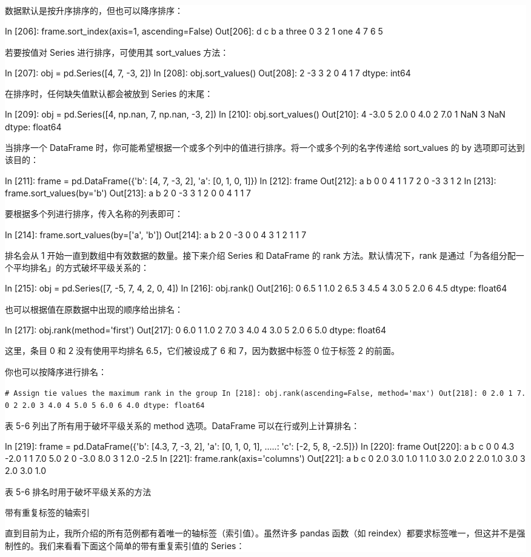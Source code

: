 
数据默认是按升序排序的，但也可以降序排序：

In [206]: frame.sort_index(axis=1, ascending=False) Out[206]: d c b a three 0 3 2 1 one 4 7 6 5


若要按值对 Series 进行排序，可使用其 sort_values 方法：

In [207]: obj = pd.Series([4, 7, -3, 2]) In [208]: obj.sort_values() Out[208]: 2 -3 3 2 0 4 1 7 dtype: int64


在排序时，任何缺失值默认都会被放到 Series 的末尾：

In [209]: obj = pd.Series([4, np.nan, 7, np.nan, -3, 2]) In [210]: obj.sort_values() Out[210]: 4 -3.0 5 2.0 0 4.0 2 7.0 1 NaN 3 NaN dtype: float64


当排序一个 DataFrame 时，你可能希望根据一个或多个列中的值进行排序。将一个或多个列的名字传递给 sort_values 的 by 选项即可达到该目的：

In [211]: frame = pd.DataFrame({'b': [4, 7, -3, 2], 'a': [0, 1, 0, 1]}) In [212]: frame Out[212]: a b 0 0 4 1 1 7 2 0 -3 3 1 2 In [213]: frame.sort_values(by='b') Out[213]: a b 2 0 -3 3 1 2 0 0 4 1 1 7


要根据多个列进行排序，传入名称的列表即可：

In [214]: frame.sort_values(by=['a', 'b']) Out[214]: a b 2 0 -3 0 0 4 3 1 2 1 1 7


排名会从 1 开始一直到数组中有效数据的数量。接下来介绍 Series 和 DataFrame 的 rank 方法。默认情况下，rank 是通过「为各组分配一个平均排名」的方式破坏平级关系的：

In [215]: obj = pd.Series([7, -5, 7, 4, 2, 0, 4]) In [216]: obj.rank() Out[216]: 0 6.5 1 1.0 2 6.5 3 4.5 4 3.0 5 2.0 6 4.5 dtype: float64


也可以根据值在原数据中出现的顺序给出排名：

In [217]: obj.rank(method='first') Out[217]: 0 6.0 1 1.0 2 7.0 3 4.0 4 3.0 5 2.0 6 5.0 dtype: float64


这里，条目 0 和 2 没有使用平均排名 6.5，它们被设成了 6 和 7，因为数据中标签 0 位于标签 2 的前面。

你也可以按降序进行排名：

    # Assign tie values the maximum rank in the group In [218]: obj.rank(ascending=False, method='max') Out[218]: 0 2.0 1 7.0 2 2.0 3 4.0 4 5.0 5 6.0 6 4.0 dtype: float64


表 5-6 列出了所有用于破坏平级关系的 method 选项。DataFrame 可以在行或列上计算排名：

In [219]: frame = pd.DataFrame({'b': [4.3, 7, -3, 2], 'a': [0, 1, 0, 1], .....: 'c': [-2, 5, 8, -2.5]}) In [220]: frame Out[220]: a b c 0 0 4.3 -2.0 1 1 7.0 5.0 2 0 -3.0 8.0 3 1 2.0 -2.5 In [221]: frame.rank(axis='columns') Out[221]: a b c 0 2.0 3.0 1.0 1 1.0 3.0 2.0 2 2.0 1.0 3.0 3 2.0 3.0 1.0


表 5-6 排名时用于破坏平级关系的方法

带有重复标签的轴索引

直到目前为止，我所介绍的所有范例都有着唯一的轴标签（索引值）。虽然许多 pandas 函数（如 reindex）都要求标签唯一，但这并不是强制性的。我们来看看下面这个简单的带有重复索引值的 Series：
